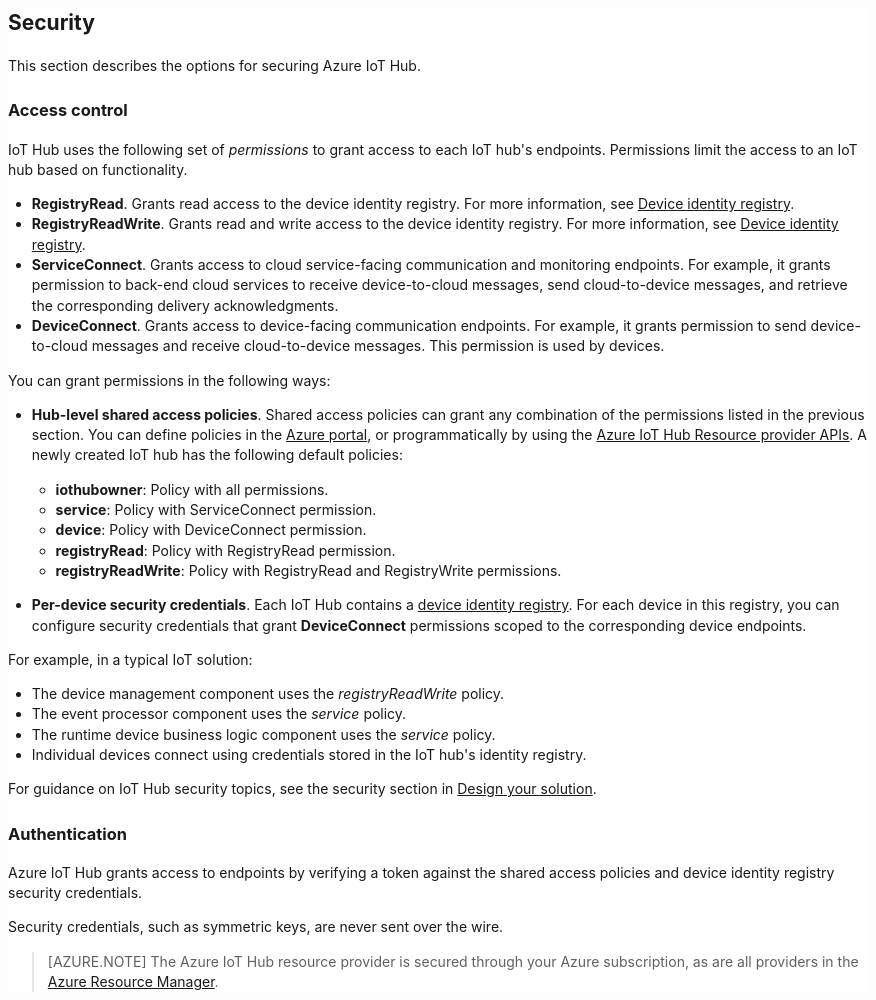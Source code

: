 ## Security <a id="security"></a>

This section describes the options for securing Azure IoT Hub.

### Access control <a id="accesscontrol"></a>

IoT Hub uses the following set of *permissions* to grant access to each IoT hub's endpoints. Permissions limit the access to an IoT hub based on functionality.

* **RegistryRead**. Grants read access to the device identity registry. For more information, see [Device identity registry](#device-identity-registry).
* **RegistryReadWrite**. Grants read and write access to the device identity registry. For more information, see [Device identity registry](#device-identity-registry).
* **ServiceConnect**. Grants access to cloud service-facing communication and monitoring endpoints. For example, it grants permission to back-end cloud services to receive device-to-cloud messages, send cloud-to-device messages, and retrieve the corresponding delivery acknowledgments.
* **DeviceConnect**. Grants access to device-facing communication endpoints. For example, it grants permission to send device-to-cloud messages and receive cloud-to-device messages. This permission is used by devices.

You can grant permissions in the following ways:

* **Hub-level shared access policies**. Shared access policies can grant any combination of the permissions listed in the previous section. You can define policies in the [Azure portal][lnk-management-portal], or programmatically by using the [Azure IoT Hub Resource provider APIs][lnk-resource-provider-apis]. A newly created IoT hub has the following default policies:

    - **iothubowner**: Policy with all permissions.
    - **service**: Policy with ServiceConnect permission.
    - **device**: Policy with DeviceConnect permission.
    - **registryRead**: Policy with RegistryRead permission.
    - **registryReadWrite**: Policy with RegistryRead and RegistryWrite permissions.


* **Per-device security credentials**. Each IoT Hub contains a [device identity registry](#device-identity-registry). For each device in this registry, you can configure security credentials that grant **DeviceConnect** permissions scoped to the corresponding device endpoints.

For example, in a typical IoT solution:
- The device management component uses the *registryReadWrite* policy.
- The event processor component uses the *service* policy.
- The runtime device business logic component uses the *service* policy.
- Individual devices connect using credentials stored in the IoT hub's identity registry.

For guidance on IoT Hub security topics, see the security section in [Design your solution][lnk-guidance-security].

### Authentication

Azure IoT Hub grants access to endpoints by verifying a token against the shared access policies and device identity registry security credentials.

Security credentials, such as symmetric keys, are never sent over the wire.

> [AZURE.NOTE] The Azure IoT Hub resource provider is secured through your Azure subscription, as are all providers in the [Azure Resource Manager][lnk-azure-resource-manager].


[lnk-eventprocessorhost]: http://blogs.msdn.com/b/servicebus/archive/2015/01/16/event-processor-host-best-practices-part-1.aspx
[img-endpoints]: ./media/iot-hub-devguide/endpoints.png
[img-lifecycle]: ./media/iot-hub-devguide/lifecycle.png
[img-eventhubcompatible]: ./media/iot-hub-devguide/eventhubcompatible.png
[lnk-pricing]: https://azure.microsoft.com/pricing/details/iot-hub
[lnk-resource-provider-apis]: https://msdn.microsoft.com/library/mt548492.aspx
[lnk-sas-tokens]: iot-hub-sas-tokens.md
[lnk-azure-gateway-guidance]: iot-hub-guidance.md#field-gateways
[lnk-guidance-provisioning]: iot-hub-guidance.md#provisioning
[lnk-guidance-scale]: iot-hub-scaling.md
[lnk-guidance-security]: iot-hub-guidance.md#customauth
[lnk-guidance-heartbeat]: iot-hub-guidance.md#heartbeat
[lnk-azure-protocol-gateway]: iot-hub-protocol-gateway.md
[lnk-getstarted-c2d-tutorial]: iot-hub-csharp-csharp-c2d.md
[lnk-amqp]: https://www.amqp.org/
[lnk-mqtt]: http://mqtt.org/
[lnk-websockets]: https://tools.ietf.org/html/rfc6455
[lnk-arm]: ../resource-group-overview.md
[lnk-azure-resource-manager]: https://azure.microsoft.com/documentation/articles/resource-group-overview/
[lnk-cbs]: https://www.oasis-open.org/committees/download.php/50506/amqp-cbs-v1%200-wd02%202013-08-12.doc
[lnk-event-hubs-publisher-policy]: https://code.msdn.microsoft.com/Service-Bus-Event-Hub-99ce67ab
[lnk-event-hubs]: http://azure.microsoft.com/documentation/services/event-hubs/
[lnk-event-hubs-consuming-events]: ../event-hubs/event-hubs-programming-guide.md#event-consumers
[lnk-guidance-d2c-processing]: iot-hub-csharp-csharp-process-d2c.md
[lnk-management-portal]: https://portal.azure.com
[lnk-rfc7232]: https://tools.ietf.org/html/rfc7232
[lnk-sasl-plain]: http://tools.ietf.org/html/rfc4616
[lnk-servicebus]: http://azure.microsoft.com/documentation/services/service-bus/
[lnk-tls]: https://tools.ietf.org/html/rfc5246
[lnk-bulk-identity]: iot-hub-bulk-identity-mgmt.md
[lnk-eventhub-partitions]: ../event-hubs/event-hubs-overview.md#partitions
[lnk-mqtt-support]: iot-hub-mqtt-support.md
[lnk-throttle-blog]: https://azure.microsoft.com/blog/iot-hub-throttling-and-you/
[lnk-servicebus-sdk]: https://www.nuget.org/packages/WindowsAzure.ServiceBus
[lnk-file upload]: iot-hub-csharp-csharp-file-upload.md
[lnk-create-hub]: iot-hub-rm-template-powershell.md
[lnk-c-sdk]: iot-hub-device-sdk-c-intro.md
[lnk-sdks]: iot-hub-sdks-summary.md
[lnk-design]: iot-hub-guidance.md
[lnk-dmui]: iot-hub-device-management-ui-sample.md
[lnk-gateway]: iot-hub-linux-gateway-sdk-simulated-device.md
[lnk-portal]: iot-hub-manage-through-portal.md
[lnk-securing]: iot-hub-security-ground-up.md